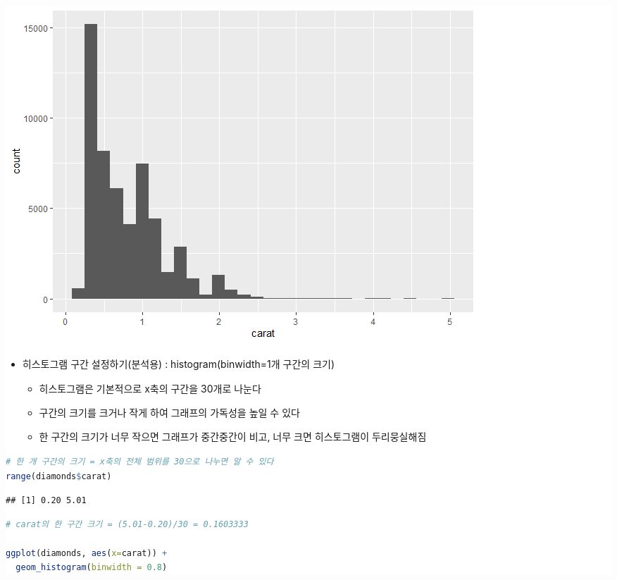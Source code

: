 ![](../images/rmd_0622/unnamed-chunk-22-2.png)
  
  
  - 히스토그램 구간 설정하기(분석용) : histogram(binwidth=1개 구간의 크기)
    
    - 히스토그램은 기본적으로 x축의 구간을 30개로 나눈다
    
    - 구간의 크기를 크거나 작게 하여 그래프의 가독성을 높일 수 있다
    
    - 한 구간의 크기가 너무 작으면 그래프가 중간중간이 비고, 너무 크면 히스토그램이     두리뭉실해짐

```r
# 한 개 구간의 크기 = x축의 전체 범위를 30으로 나누면 알 수 있다
range(diamonds$carat)
```

```
## [1] 0.20 5.01
```

```r
# carat의 한 구간 크기 = (5.01-0.20)/30 = 0.1603333

ggplot(diamonds, aes(x=carat)) +
  geom_histogram(binwidth = 0.8)
```
